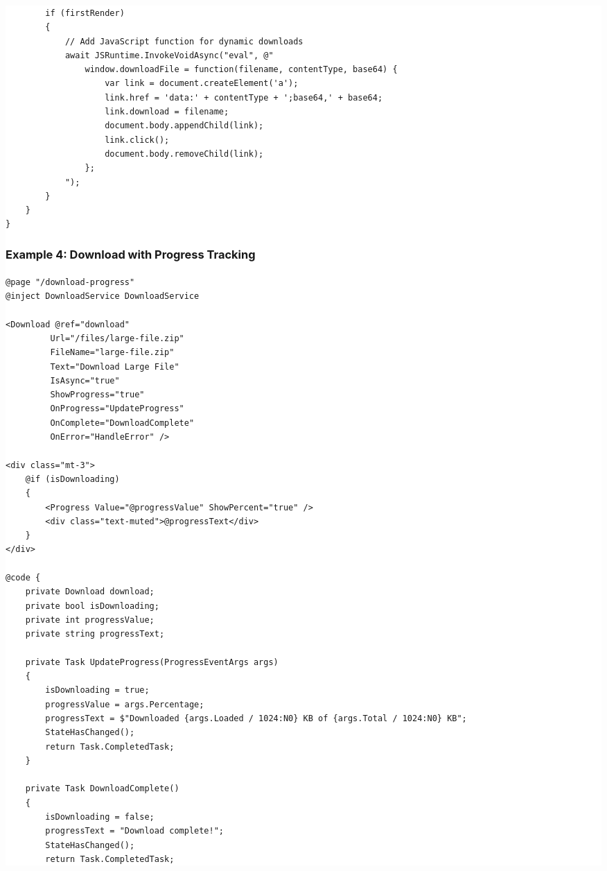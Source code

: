 ```razor
        if (firstRender)
        {
            // Add JavaScript function for dynamic downloads
            await JSRuntime.InvokeVoidAsync("eval", @"
                window.downloadFile = function(filename, contentType, base64) {
                    var link = document.createElement('a');
                    link.href = 'data:' + contentType + ';base64,' + base64;
                    link.download = filename;
                    document.body.appendChild(link);
                    link.click();
                    document.body.removeChild(link);
                };
            ");
        }
    }
}
```

### Example 4: Download with Progress Tracking

```razor
@page "/download-progress"
@inject DownloadService DownloadService

<Download @ref="download"
         Url="/files/large-file.zip"
         FileName="large-file.zip"
         Text="Download Large File"
         IsAsync="true"
         ShowProgress="true"
         OnProgress="UpdateProgress"
         OnComplete="DownloadComplete"
         OnError="HandleError" />

<div class="mt-3">
    @if (isDownloading)
    {
        <Progress Value="@progressValue" ShowPercent="true" />
        <div class="text-muted">@progressText</div>
    }
</div>

@code {
    private Download download;
    private bool isDownloading;
    private int progressValue;
    private string progressText;

    private Task UpdateProgress(ProgressEventArgs args)
    {
        isDownloading = true;
        progressValue = args.Percentage;
        progressText = $"Downloaded {args.Loaded / 1024:N0} KB of {args.Total / 1024:N0} KB";
        StateHasChanged();
        return Task.CompletedTask;
    }

    private Task DownloadComplete()
    {
        isDownloading = false;
        progressText = "Download complete!";
        StateHasChanged();
        return Task.CompletedTask;
```
